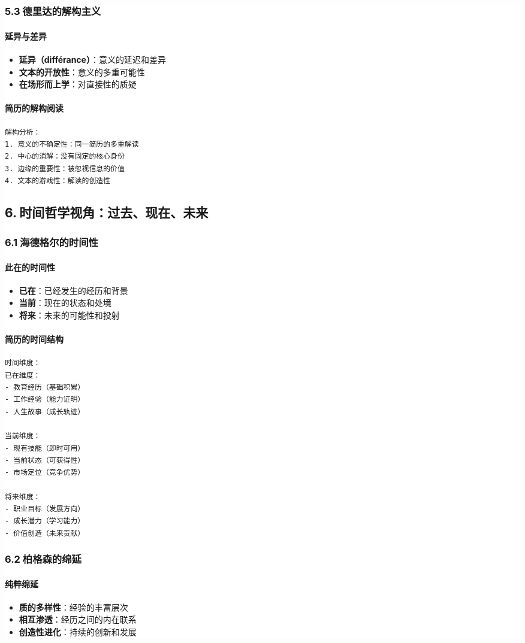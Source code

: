 ### 5.3 德里达的解构主义

#### 延异与差异
- **延异（différance）**：意义的延迟和差异
- **文本的开放性**：意义的多重可能性
- **在场形而上学**：对直接性的质疑

#### 简历的解构阅读
```
解构分析：
1. 意义的不确定性：同一简历的多重解读
2. 中心的消解：没有固定的核心身份
3. 边缘的重要性：被忽视信息的价值
4. 文本的游戏性：解读的创造性
```

## 6. 时间哲学视角：过去、现在、未来

### 6.1 海德格尔的时间性

#### 此在的时间性
- **已在**：已经发生的经历和背景
- **当前**：现在的状态和处境
- **将来**：未来的可能性和投射

#### 简历的时间结构
```
时间维度：
已在维度：
- 教育经历（基础积累）
- 工作经验（能力证明）
- 人生故事（成长轨迹）

当前维度：
- 现有技能（即时可用）
- 当前状态（可获得性）
- 市场定位（竞争优势）

将来维度：
- 职业目标（发展方向）
- 成长潜力（学习能力）
- 价值创造（未来贡献）
```

### 6.2 柏格森的绵延

#### 纯粹绵延
- **质的多样性**：经验的丰富层次
- **相互渗透**：经历之间的内在联系
- **创造性进化**：持续的创新和发展

